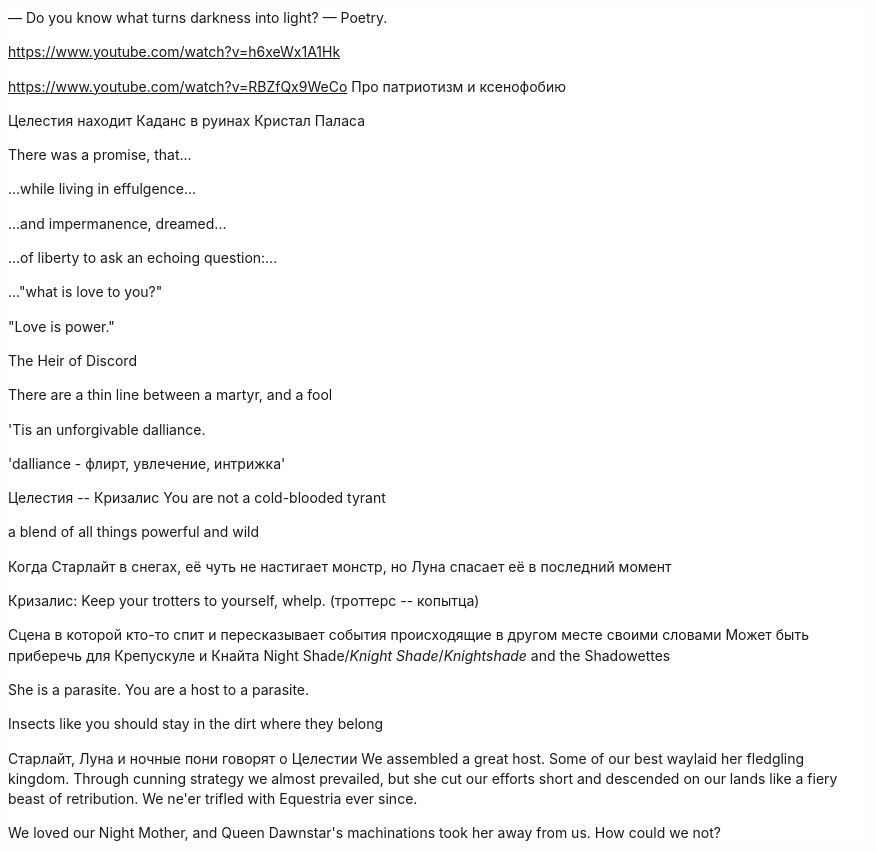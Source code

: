 — Do you know what turns darkness into light? 
— Poetry.

https://www.youtube.com/watch?v=h6xeWx1A1Hk


https://www.youtube.com/watch?v=RBZfQx9WeCo
Про патриотизм и ксенофобию

Целестия находит Каданс в руинах Кристал Паласа

There was a promise, that...

...while living in effulgence...

...and impermanence, dreamed...

...of liberty to ask an echoing question:...

..."what is love to you?"

"Love is power."

The Heir of Discord


There are a thin line between a martyr, and a fool


'Tis an unforgivable dalliance.

'dalliance - флирт, увлечение, интрижка'

Целестия -- Кризалис
You are not a cold-blooded tyrant

a blend of all things powerful and wild

Когда Старлайт в снегах, её чуть не настигает монстр, но Луна спасает её в последний момент

Кризалис: Keep your trotters to yourself, whelp.
(троттерс -- копытца)


Сцена в которой кто-то спит и пересказывает события происходящие в другом месте своими словами
Может быть приберечь для Крепускуле и Кнайта
Night Shade/_Knight Shade_/_Knightshade_ and the Shadowettes


She is a parasite.
You are a host to a parasite.


Insects like you should stay in the dirt where they belong


Старлайт, Луна и ночные пони говорят о Целестии
We assembled a great host. Some of our best waylaid her fledgling kingdom. Through cunning strategy we almost prevailed, but she cut our efforts short and descended on our lands like a fiery beast of retribution. 
We ne'er trifled with Equestria ever since.

We loved our Night Mother, and Queen Dawnstar's machinations took her away from us. How could we not? 
